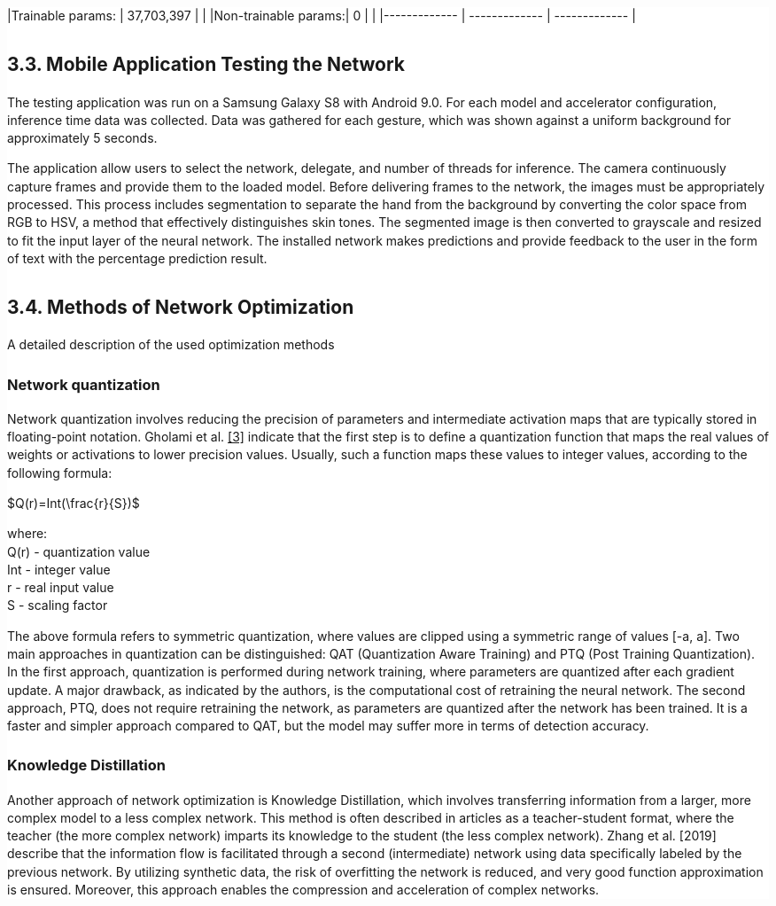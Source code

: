 |Trainable params: | 37,703,397 | |
|Non-trainable params:| 0 | |
|------------- | ------------- | ------------- |

## 3.3. Mobile Application Testing the Network
The testing application was run on a Samsung Galaxy S8 with Android 9.0. For each model and accelerator configuration, inference time data was collected. Data was gathered for each gesture, which was shown against a uniform background for approximately 5 seconds.

The application allow users to select the network, delegate, and number of threads for inference. The camera continuously capture frames and provide them to the loaded model. Before delivering frames to the network, the images must be appropriately processed. This process includes segmentation to separate the hand from the background by converting the color space from RGB to HSV, a method that effectively distinguishes skin tones. The segmented image is then converted to grayscale and resized to fit the input layer of the neural network. The installed network makes predictions and provide feedback to the user in the form of text with the percentage prediction result.

## 3.4. Methods of Network Optimization
A detailed description of the used optimization methods

### Network quantization
Network quantization involves reducing the precision of parameters and intermediate activation maps that are typically stored in floating-point notation. Gholami et al. [[3]](#3) indicate that the first step is to define a quantization function that maps the real values of weights or activations to lower precision values. Usually, such a function maps these values to integer values, according to the following formula:

$Q(r)=Int(\frac{r}{S})$

where: \
Q(r) - quantization value\
Int - integer value\
r - real input value\
S - scaling factor

The above formula refers to symmetric quantization, where values are clipped using a symmetric range of values [-a, a]. Two main approaches in quantization can be distinguished: QAT (Quantization Aware Training) and PTQ (Post Training Quantization). In the first approach, quantization is performed during network training, where parameters are quantized after each gradient update. A major drawback, as indicated by the authors, is the computational cost of retraining the neural network. The second approach, PTQ, does not require retraining the network, as parameters are quantized after the network has been trained. It is a faster and simpler approach compared to QAT, but the model may suffer more in terms of detection accuracy.

###  Knowledge Distillation
Another approach of network optimization is Knowledge Distillation, which involves transferring information from a larger, more complex model to a less complex network. This method is often described in articles as a teacher-student format, where the teacher (the more complex network) imparts its knowledge to the student (the less complex network). Zhang et al. [2019] describe that the information flow is facilitated through a second (intermediate) network using data specifically labeled by the previous network. By utilizing synthetic data, the risk of overfitting the network is reduced, and very good function approximation is ensured. Moreover, this approach enables the compression and acceleration of complex networks.
